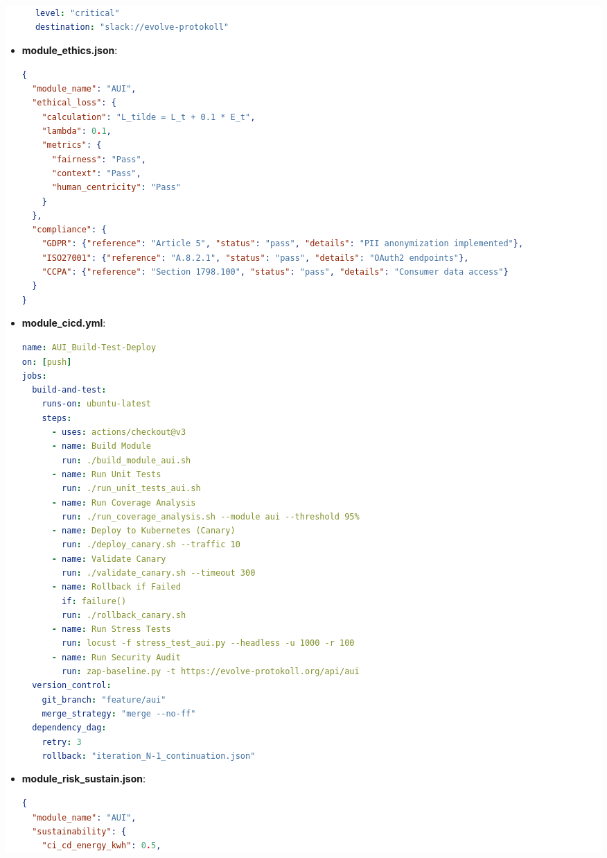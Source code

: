   ```yaml
        level: "critical"
        destination: "slack://evolve-protokoll"
  ```
- **module_ethics.json**:
  ```json
  {
    "module_name": "AUI",
    "ethical_loss": {
      "calculation": "L_tilde = L_t + 0.1 * E_t",
      "lambda": 0.1,
      "metrics": {
        "fairness": "Pass",
        "context": "Pass",
        "human_centricity": "Pass"
      }
    },
    "compliance": {
      "GDPR": {"reference": "Article 5", "status": "pass", "details": "PII anonymization implemented"},
      "ISO27001": {"reference": "A.8.2.1", "status": "pass", "details": "OAuth2 endpoints"},
      "CCPA": {"reference": "Section 1798.100", "status": "pass", "details": "Consumer data access"}
    }
  }
  ```
- **module_cicd.yml**:
  ```yaml
  name: AUI_Build-Test-Deploy
  on: [push]
  jobs:
    build-and-test:
      runs-on: ubuntu-latest
      steps:
        - uses: actions/checkout@v3
        - name: Build Module
          run: ./build_module_aui.sh
        - name: Run Unit Tests
          run: ./run_unit_tests_aui.sh
        - name: Run Coverage Analysis
          run: ./run_coverage_analysis.sh --module aui --threshold 95%
        - name: Deploy to Kubernetes (Canary)
          run: ./deploy_canary.sh --traffic 10
        - name: Validate Canary
          run: ./validate_canary.sh --timeout 300
        - name: Rollback if Failed
          if: failure()
          run: ./rollback_canary.sh
        - name: Run Stress Tests
          run: locust -f stress_test_aui.py --headless -u 1000 -r 100
        - name: Run Security Audit
          run: zap-baseline.py -t https://evolve-protokoll.org/api/aui
    version_control:
      git_branch: "feature/aui"
      merge_strategy: "merge --no-ff"
    dependency_dag:
      retry: 3
      rollback: "iteration_N-1_continuation.json"
  ```
- **module_risk_sustain.json**:
  ```json
  {
    "module_name": "AUI",
    "sustainability": {
      "ci_cd_energy_kwh": 0.5,
  ```